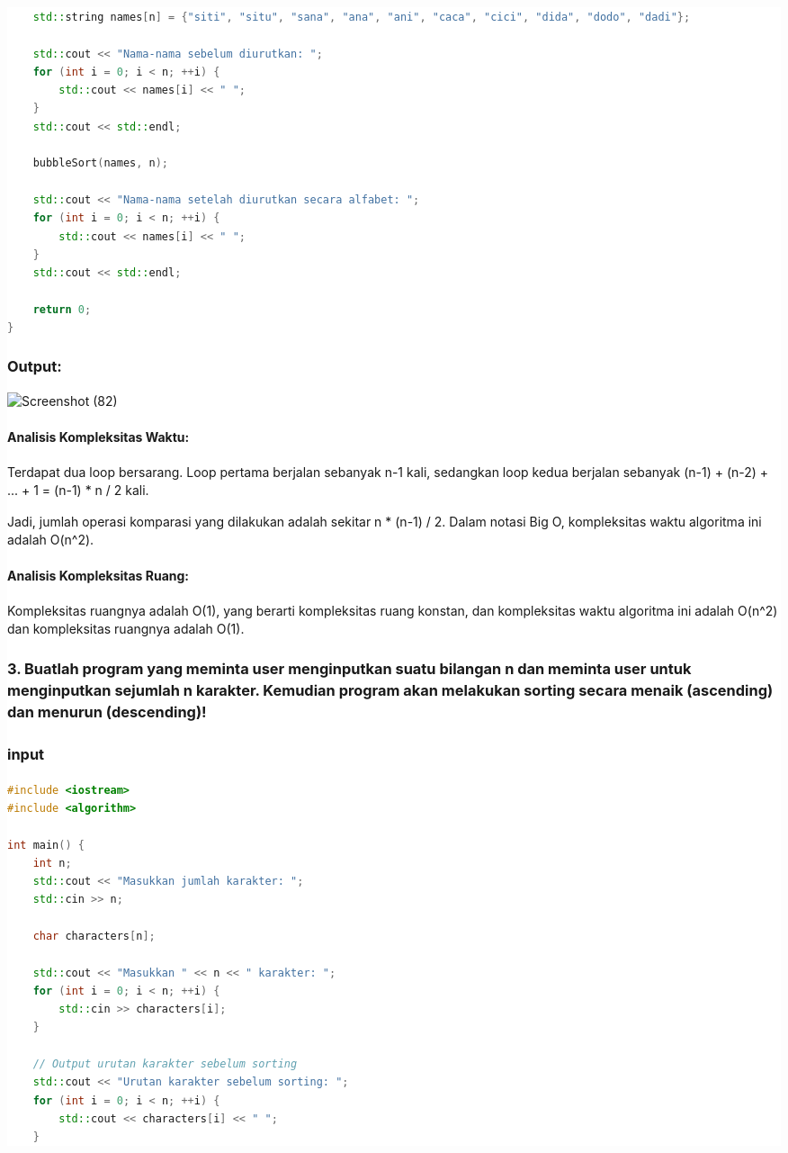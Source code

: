 ```C++
    std::string names[n] = {"siti", "situ", "sana", "ana", "ani", "caca", "cici", "dida", "dodo", "dadi"};

    std::cout << "Nama-nama sebelum diurutkan: ";
    for (int i = 0; i < n; ++i) {
        std::cout << names[i] << " ";
    }
    std::cout << std::endl;

    bubbleSort(names, n);

    std::cout << "Nama-nama setelah diurutkan secara alfabet: ";
    for (int i = 0; i < n; ++i) {
        std::cout << names[i] << " ";
    }
    std::cout << std::endl;

    return 0;
}
```

### Output:
![Screenshot (82)](https://github.com/Zvarxs/PASD-2/assets/162097128/a12965f4-bc7c-4a8f-a6c7-5945e01c232f)

#### Analisis Kompleksitas Waktu:
Terdapat dua loop bersarang. Loop pertama berjalan sebanyak n-1 kali, sedangkan loop kedua berjalan sebanyak (n-1) + (n-2) + ... + 1 = (n-1) * n / 2 kali.

Jadi, jumlah operasi komparasi yang dilakukan adalah sekitar n * (n-1) / 2. Dalam notasi Big O, kompleksitas waktu algoritma ini adalah O(n^2).

#### Analisis Kompleksitas Ruang:
Kompleksitas ruangnya adalah O(1), yang berarti kompleksitas ruang konstan, dan kompleksitas waktu algoritma ini adalah O(n^2) dan kompleksitas ruangnya adalah O(1).

### 3. Buatlah program yang meminta user menginputkan suatu bilangan n dan meminta user untuk menginputkan sejumlah n karakter. Kemudian program akan melakukan sorting secara menaik (ascending) dan menurun (descending)!

### input

```C++
#include <iostream>
#include <algorithm>

int main() {
    int n;
    std::cout << "Masukkan jumlah karakter: ";
    std::cin >> n;

    char characters[n];
    
    std::cout << "Masukkan " << n << " karakter: ";
    for (int i = 0; i < n; ++i) {
        std::cin >> characters[i];
    }

    // Output urutan karakter sebelum sorting
    std::cout << "Urutan karakter sebelum sorting: ";
    for (int i = 0; i < n; ++i) {
        std::cout << characters[i] << " ";
    }
```